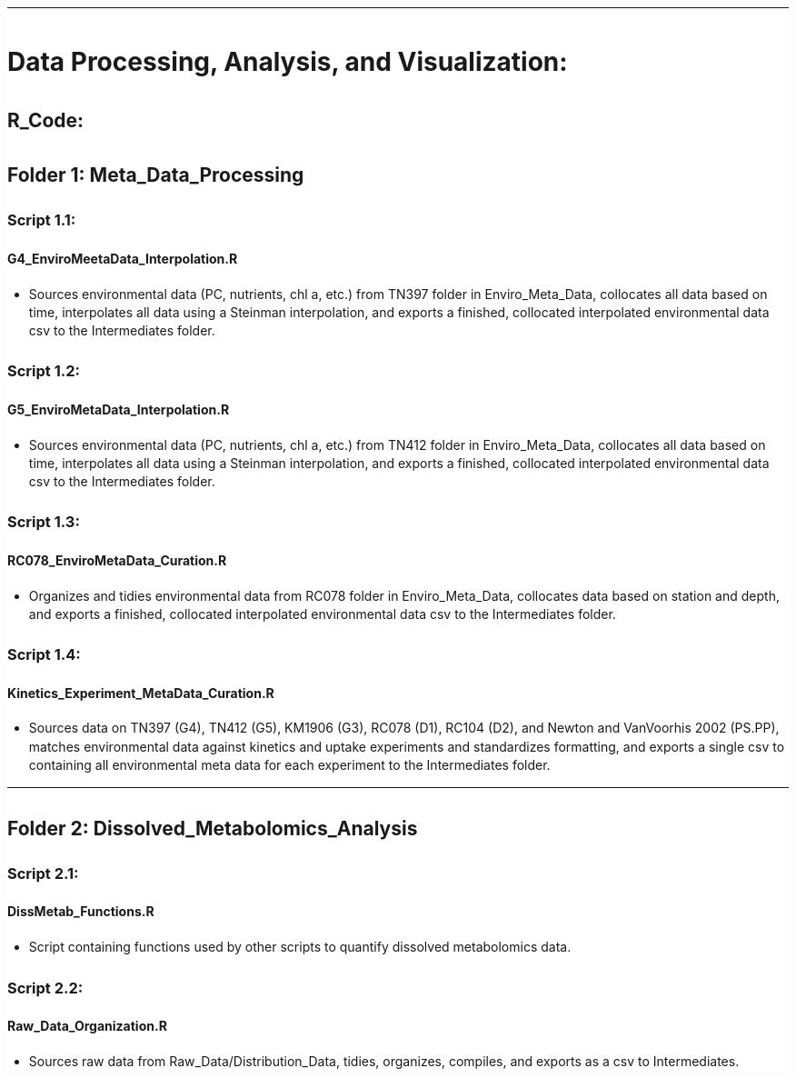 ___

# Data Processing, Analysis, and Visualization:

## R_Code:

## Folder 1: Meta_Data_Processing

### Script 1.1: 
#### G4_EnviroMeetaData_Interpolation.R
* Sources environmental data (PC, nutrients, chl a, etc.) from TN397 folder in Enviro_Meta_Data, collocates all data based on time, interpolates all data using a Steinman interpolation, and exports a finished, collocated interpolated environmental data csv to the Intermediates folder. 

### Script 1.2:
#### G5_EnviroMetaData_Interpolation.R
* Sources environmental data (PC, nutrients, chl a, etc.) from TN412 folder in Enviro_Meta_Data, collocates all data based on time, interpolates all data using a Steinman interpolation, and exports a finished, collocated interpolated environmental data csv to the Intermediates folder. 

### Script 1.3: 
#### RC078_EnviroMetaData_Curation.R
* Organizes and tidies environmental data from RC078 folder in Enviro_Meta_Data, collocates data based on station and depth, and exports a finished, collocated interpolated environmental data csv to the Intermediates folder.

### Script 1.4:
#### Kinetics_Experiment_MetaData_Curation.R
* Sources data on TN397 (G4), TN412 (G5), KM1906 (G3), RC078 (D1), RC104 (D2), and Newton and VanVoorhis 2002 (PS.PP), matches environmental data against kinetics and uptake experiments and standardizes formatting, and exports a single csv to containing all environmental meta data for each experiment to the Intermediates folder. 

--- 


## Folder 2: Dissolved_Metabolomics_Analysis

### Script 2.1:
#### DissMetab_Functions.R
* Script containing functions used by other scripts to quantify dissolved metabolomics data.  

### Script 2.2: 
#### Raw_Data_Organization.R
* Sources raw data from Raw_Data/Distribution_Data, tidies, organizes, compiles, and exports as a csv to Intermediates.  

